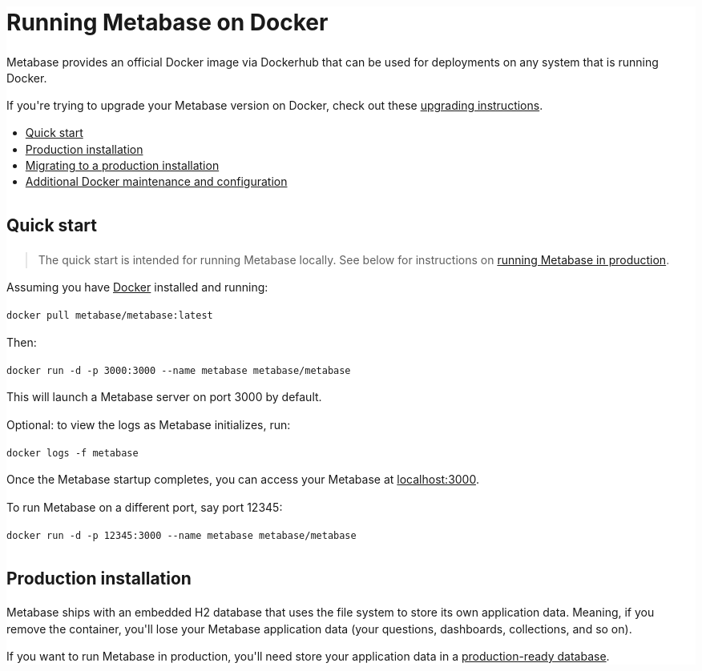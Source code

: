 # Running Metabase on Docker

Metabase provides an official Docker image via Dockerhub that can be used for deployments on any system that is running Docker.

If you're trying to upgrade your Metabase version on Docker, check out these [upgrading instructions](upgrading-metabase.md).

- [Quick start](#quick-start)
- [Production installation](#production-installation)
- [Migrating to a production installation](#migrating-to-a-production-installation)
- [Additional Docker maintenance and configuration](#additional-docker-maintenance-and-configuration)

## Quick start

> The quick start is intended for running Metabase locally. See below for instructions on [running Metabase in production](#production-installation).

Assuming you have [Docker](https://www.docker.com/) installed and running:

```
docker pull metabase/metabase:latest
```

Then:

```
docker run -d -p 3000:3000 --name metabase metabase/metabase
```

This will launch a Metabase server on port 3000 by default.

Optional: to view the logs as Metabase initializes, run:

```
docker logs -f metabase
```

Once the Metabase startup completes, you can access your Metabase at [localhost:3000](http://localhost:3000).

To run Metabase on a different port, say port 12345:

```
docker run -d -p 12345:3000 --name metabase metabase/metabase
```

## Production installation

Metabase ships with an embedded H2 database that uses the file system to store its own application data. Meaning, if you remove the container, you'll lose your Metabase application data (your questions, dashboards, collections, and so on).

If you want to run Metabase in production, you'll need store your application data in a [production-ready database](./migrating-from-h2.md#supported-databases-for-storing-your-metabase-application-data).

